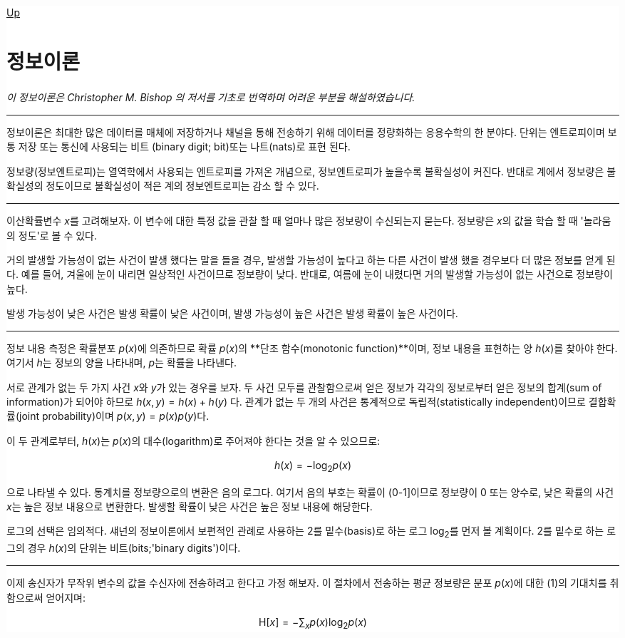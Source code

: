 [Up](index.md)

# 정보이론

*이 정보이론은 Christopher M. Bishop 의 저서를 기초로 번역하며 어려운 부분을 해설하였습니다.*

---

정보이론은 최대한 많은 데이터를 매체에 저장하거나 채널을 통해 전송하기 위해 데이터를 정량화하는 응용수학의 한 분야다. 단위는 엔트로피이며 보통 저장 또는 통신에 사용되는 비트 (binary digit; bit)또는 나트(nats)로 표현 된다.

정보량(정보엔트로피)는 열역학에서 사용되는 엔트로피를 가져온 개념으로, 정보엔트로피가 높을수록 불확실성이 커진다. 반대로 계에서 정보량은 불확실성의 정도이므로 불확실성이 적은 계의 정보엔트로피는 감소 할 수 있다.

---

이산확률변수 $x$를 고려해보자. 이 변수에 대한 특정 값을 관찰 할 때 얼마나 많은 정보량이 수신되는지 묻는다. 정보량은 $x$의 값을 학습 할 때 '놀라움의 정도'로 볼 수 있다.

거의 발생할 가능성이 없는 사건이 발생 했다는 말을 들을 경우, 발생할 가능성이 높다고 하는 다른 사건이 발생 했을 경우보다 더 많은 정보를 얻게 된다. 예를 들어, 겨울에 눈이 내리면 일상적인 사건이므로 정보량이 낮다. 반대로, 여름에 눈이 내렸다면 거의 발생할 가능성이 없는 사건으로 정보량이 높다.

발생 가능성이 낮은 사건은 발생 확률이 낮은 사건이며, 발생 가능성이 높은 사건은 발생 확률이 높은 사건이다.

---

정보 내용 측정은 확률분포 $p(x)$에 의존하므로 확률 $p(x)$의 **단조 함수(monotonic function)**이며, 정보 내용을 표현하는 양 $h(x)$를 찾아야 한다. 여기서 $h$는 정보의 양을 나타내며, $p$는 확률을 나타낸다.

서로 관계가 없는 두 가지 사건 $x$와 $y$가 있는 경우를 보자. 두 사건 모두를 관찰함으로써 얻은 정보가 각각의 정보로부터 얻은 정보의 합계(sum of information)가 되어야 하므로  $h(x, y) = h(x) + h(y)$ 다. 관계가 없는 두 개의 사건은 통계적으로 독립적(statistically independent)이므로 결합확률(joint probability)이며 $p(x, y) = p(x)p(y)$다.

이 두 관계로부터, $h(x)$는 $p(x)$의 대수(logarithm)로 주어져야 한다는 것을 알 수 있으므로:



$$
h(x) = −\log_2 p(x)
\tag{1}
$$



으로 나타낼 수 있다. 통계치를 정보량으로의 변환은 음의 로그다. 여기서 음의 부호는 확률이 (0-1]이므로 정보량이 0 또는 양수로, 낮은 확률의 사건 $x$는 높은 정보 내용으로 변환한다. 발생할 확률이 낮은 사건은 높은 정보 내용에 해당한다.

로그의 선택은 임의적다. 섀넌의 정보이론에서 보편적인 관례로 사용하는 $2$를 밑수(basis)로 하는 로그 $\log_2$를 먼저 볼 계획이다. $2$를 밑수로 하는 로그의 경우 $h(x)$의 단위는 비트(bits;'binary digits')이다.

---

이제 송신자가 무작위 변수의 값을 수신자에 전송하려고 한다고 가정 해보자. 이 절차에서 전송하는 평균 정보량은 분포 $p(x)$에 대한 (1)의 기대치를 취함으로써 얻어지며:



$$
\mathrm H [x] = - \sum_x p(x) \log_2 p(x)
\tag{2}
$$
